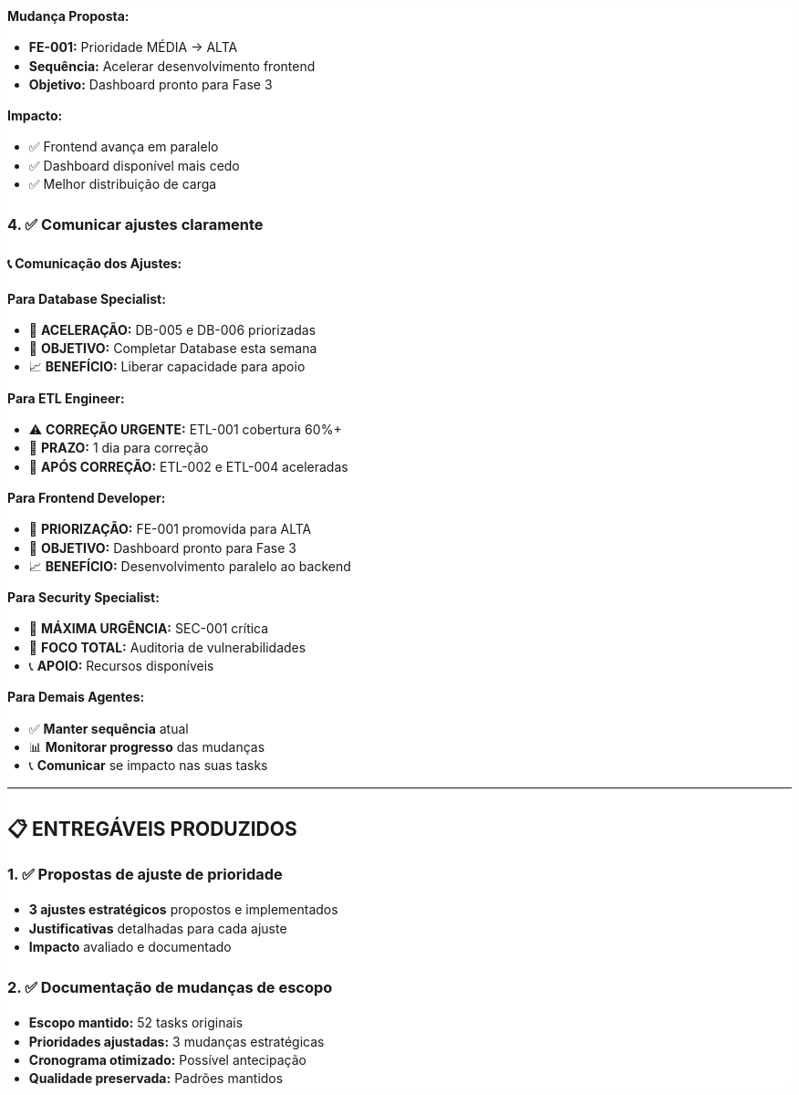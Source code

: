**Mudança Proposta:**
- **FE-001:** Prioridade MÉDIA → ALTA
- **Sequência:** Acelerar desenvolvimento frontend
- **Objetivo:** Dashboard pronto para Fase 3

**Impacto:**
- ✅ Frontend avança em paralelo
- ✅ Dashboard disponível mais cedo
- ✅ Melhor distribuição de carga

### **4. ✅ Comunicar ajustes claramente**

#### **📞 Comunicação dos Ajustes:**

**Para Database Specialist:**
- 🚀 **ACELERAÇÃO:** DB-005 e DB-006 priorizadas
- 🎯 **OBJETIVO:** Completar Database esta semana
- 📈 **BENEFÍCIO:** Liberar capacidade para apoio

**Para ETL Engineer:**
- ⚠️ **CORREÇÃO URGENTE:** ETL-001 cobertura 60%+
- 🎯 **PRAZO:** 1 dia para correção
- 🚀 **APÓS CORREÇÃO:** ETL-002 e ETL-004 aceleradas

**Para Frontend Developer:**
- 🚀 **PRIORIZAÇÃO:** FE-001 promovida para ALTA
- 🎯 **OBJETIVO:** Dashboard pronto para Fase 3
- 📈 **BENEFÍCIO:** Desenvolvimento paralelo ao backend

**Para Security Specialist:**
- 🔴 **MÁXIMA URGÊNCIA:** SEC-001 crítica
- 🎯 **FOCO TOTAL:** Auditoria de vulnerabilidades
- 📞 **APOIO:** Recursos disponíveis

**Para Demais Agentes:**
- ✅ **Manter sequência** atual
- 📊 **Monitorar progresso** das mudanças
- 📞 **Comunicar** se impacto nas suas tasks

---

## 📋 **ENTREGÁVEIS PRODUZIDOS**

### **1. ✅ Propostas de ajuste de prioridade**
- **3 ajustes estratégicos** propostos e implementados
- **Justificativas** detalhadas para cada ajuste
- **Impacto** avaliado e documentado

### **2. ✅ Documentação de mudanças de escopo**
- **Escopo mantido:** 52 tasks originais
- **Prioridades ajustadas:** 3 mudanças estratégicas
- **Cronograma otimizado:** Possível antecipação
- **Qualidade preservada:** Padrões mantidos
